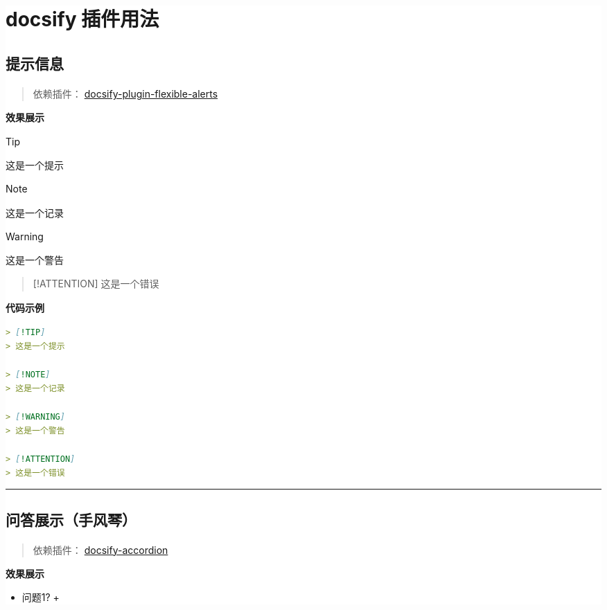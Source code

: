 # docsify 插件用法




## 提示信息

> 依赖插件： [docsify-plugin-flexible-alerts](https://www.npmjs.com/package/docsify-plugin-flexible-alerts)



**效果展示**

> [!TIP]
> 这是一个提示

> [!NOTE]
> 这是一个记录

> [!WARNING]
> 这是一个警告

> [!ATTENTION]
> 这是一个错误



**代码示例**

```markdown
> [!TIP]
> 这是一个提示

> [!NOTE]
> 这是一个记录

> [!WARNING]
> 这是一个警告

> [!ATTENTION]
> 这是一个错误
```



---




## 问答展示（手风琴）

> 依赖插件： [docsify-accordion](https://www.npmjs.com/package/docsify-accordion)



**效果展示**

+ 问题1? +
